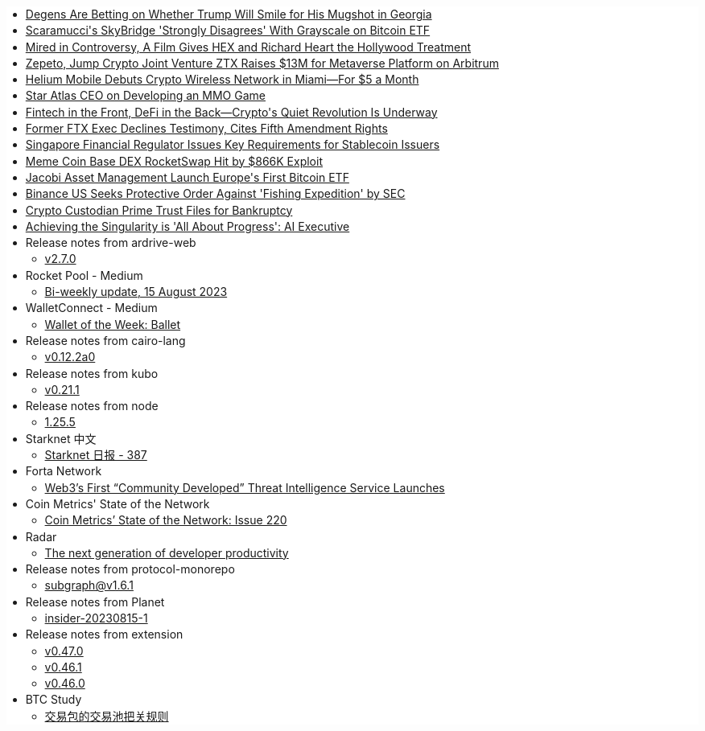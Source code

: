   - [Degens Are Betting on Whether Trump Will Smile for His Mugshot in Georgia](https://decrypt.co/152589/degens-betting-trump-smile-mugshot-georgia)
  - [Scaramucci's SkyBridge 'Strongly Disagrees' With Grayscale on Bitcoin ETF](https://decrypt.co/152572/skybridge-anthony-scaramucci-grayscale-bitcoin-spot-etf-sec-applications)
  - [Mired in Controversy, A Film Gives HEX and Richard Heart the Hollywood Treatment](https://decrypt.co/152557/documentary-film-gives-hex-richard-heart-hollywood-treatment)
  - [Zepeto, Jump Crypto Joint Venture ZTX Raises $13M for Metaverse Platform on Arbitrum](https://decrypt.co/152574/zepeto-jump-crypto-raise-13-million-ztx-metaverse-arbitrum)
  - [Helium Mobile Debuts Crypto Wireless Network in Miami—For $5 a Month](https://decrypt.co/152533/helium-mobile-debuts-crypto-wireless-network-miami-5-month)
  - [Star Atlas CEO on Developing an MMO Game](https://decrypt.co/videos/interviews/WQCaahmH/star-atlas-ceo-on-developing-an-mmo-game)
  - [Fintech in the Front, DeFi in the Back—Crypto's Quiet Revolution Is Underway](https://decrypt.co/152383/fintech-front-defi-back-cryptos-quiet-revolution-is-underway)
  - [Former FTX Exec Declines Testimony, Cites Fifth Amendment Rights](https://decrypt.co/152527/former-ftx-exec-declines-testimony-cites-fifth-amendment-rights)
  - [Singapore Financial Regulator Issues Key Requirements for Stablecoin Issuers](https://decrypt.co/152517/singapore-financial-regulator-issues-key-requirements-stablecoin-issuers)
  - [Meme Coin Base DEX RocketSwap Hit by $866K Exploit](https://decrypt.co/152519/meme-coin-base-dex-rocketswap-hit-866k-exploit)
  - [Jacobi Asset Management Launch Europe's First Bitcoin ETF](https://decrypt.co/148433/jacob-asset-management-launch-europe-first-bitcoin-etf)
  - [Binance US Seeks Protective Order Against 'Fishing Expedition' by SEC](https://decrypt.co/152513/binance-protective-order-sec-fishing-expedition)
  - [Crypto Custodian Prime Trust Files for Bankruptcy](https://decrypt.co/152508/prime-trust-chapter-11-bankruptcy)
  - [Achieving the Singularity is 'All About Progress': AI Executive](https://decrypt.co/152496/the-singularity-ai-general-artificial-intelligence)
- Release notes from ardrive-web
  - [v2.7.0](https://github.com/ardriveapp/ardrive-web/releases/tag/v2.7.0)
- Rocket Pool - Medium
  - [Bi-weekly update, 15 August 2023](https://medium.com/rocket-pool/bi-weekly-update-15-august-2023-62b0ef3f67dd?source=rss----5245e87458b9---4)
- WalletConnect - Medium
  - [Wallet of the Week: Ballet](https://medium.com/walletconnect/wallet-of-the-week-ballet-10387b0c9983?source=rss----4480e03af75e---4)
- Release notes from cairo-lang
  - [v0.12.2a0](https://github.com/starkware-libs/cairo-lang/releases/tag/v0.12.2a0)
- Release notes from kubo
  - [v0.21.1](https://github.com/ipfs/kubo/releases/tag/v0.21.1)
- Release notes from node
  - [1.25.5](https://github.com/mysteriumnetwork/node/releases/tag/1.25.5)
- Starknet 中文
  - [Starknet 日报 - 387](https://starknetzh.substack.com/p/starknet-387)
- Forta Network
  - [Web3’s First “Community Developed” Threat Intelligence Service Launches](https://forta.org/blog/web3s-first-community-developed-threat-intelligence-service-launches/)
- Coin Metrics' State of the Network
  - [Coin Metrics’ State of the Network: Issue 220](https://coinmetrics.substack.com/p/state-of-the-network-issue-220)
- Radar
  - [The next generation of developer productivity](https://www.oreilly.com/radar/the-next-generation-of-developer-productivity/)
- Release notes from protocol-monorepo
  - [subgraph@v1.6.1](https://github.com/superfluid-finance/protocol-monorepo/releases/tag/subgraph%40v1.6.1)
- Release notes from Planet
  - [insider-20230815-1](https://github.com/Planetable/Planet/releases/tag/insider-20230815-1)
- Release notes from extension
  - [v0.47.0](https://github.com/tahowallet/extension/releases/tag/v0.47.0)
  - [v0.46.1](https://github.com/tahowallet/extension/releases/tag/v0.46.1)
  - [v0.46.0](https://github.com/tahowallet/extension/releases/tag/v0.46.0)
- BTC Study
  - [交易包的交易池把关规则](https://www.btcstudy.org/2023/08/15/package-mempool-accept-post-gist-by-glozow/)